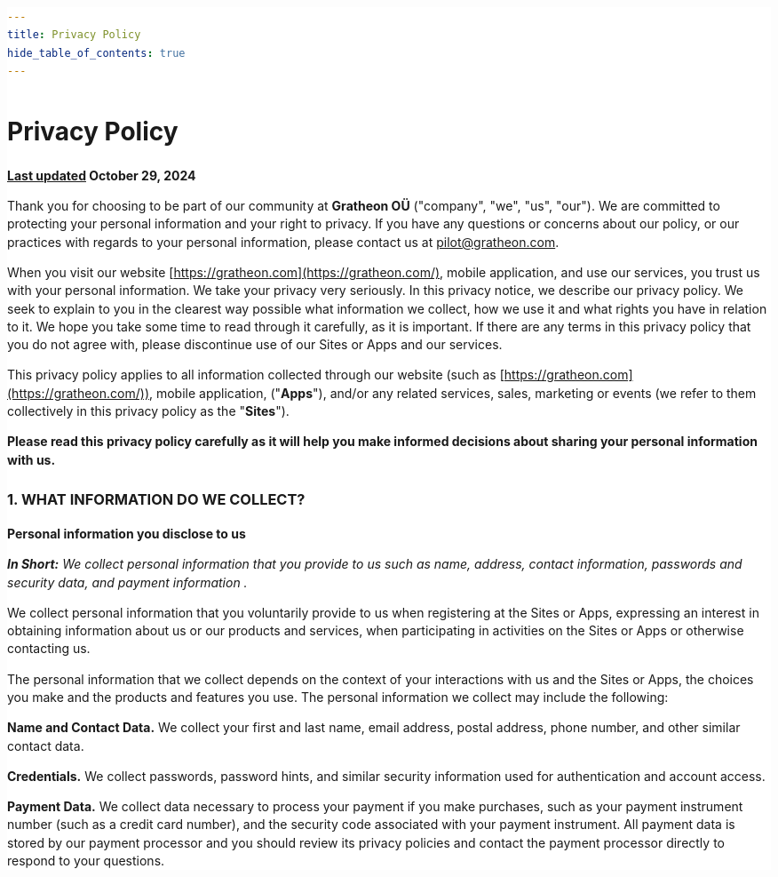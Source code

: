 ```yaml
---
title: Privacy Policy
hide_table_of_contents: true
---
```


# Privacy Policy

**[Last updated](https://github.com/Gratheon/website/commits/main/privacy.html) October 29, 2024**  

Thank you for choosing to be part of our community at **Gratheon OÜ** ("company", "we", "us", "our"). We are committed to protecting your personal information and your right to privacy. If you have any questions or concerns about our policy, or our practices with regards to your personal information, please contact us at pilot@gratheon.com.

When you visit our website [https://gratheon.com](https://gratheon.com/), mobile application, and use our services, you trust us with your personal information. We take your privacy very seriously. In this privacy notice, we describe our privacy policy. We seek to explain to you in the clearest way possible what information we collect, how we use it and what rights you have in relation to it. We hope you take some time to read through it carefully, as it is important. If there are any terms in this privacy policy that you do not agree with, please discontinue use of our Sites or Apps and our services.

This privacy policy applies to all information collected through our website (such as [https://gratheon.com](https://gratheon.com/)), mobile application, ("**Apps**"), and/or any related services, sales, marketing or events (we refer to them collectively in this privacy policy as the "**Sites**").

**Please read this privacy **policy carefully as it will help you make informed decisions about sharing your personal information with us**.**

### 1. WHAT INFORMATION DO WE COLLECT?

**Personal information you disclose to us**

**_In Short:_** _We collect personal information that you provide to us _such as name, address, contact information, passwords and security data, and payment information_ ._

We collect personal information that you voluntarily provide to us when registering at the Sites or Apps, expressing an interest in obtaining information about us or our products and services, when participating in activities on the Sites or Apps or otherwise contacting us.

The personal information that we collect depends on the context of your interactions with us and the Sites or Apps, the choices you make and the products and features you use. The personal information we collect may include the following:

**Name and Contact Data.** We collect your first and last name, email address, postal address, phone number, and other similar contact data.

**Credentials.** We collect passwords, password hints, and similar security information used for authentication and account access.

**Payment Data.** We collect data necessary to process your payment if you make purchases, such as your payment instrument number (such as a credit card number), and the security code associated with your payment instrument. All payment data is stored by our payment processor and you should review its privacy policies and contact the payment processor directly to respond to your questions.
